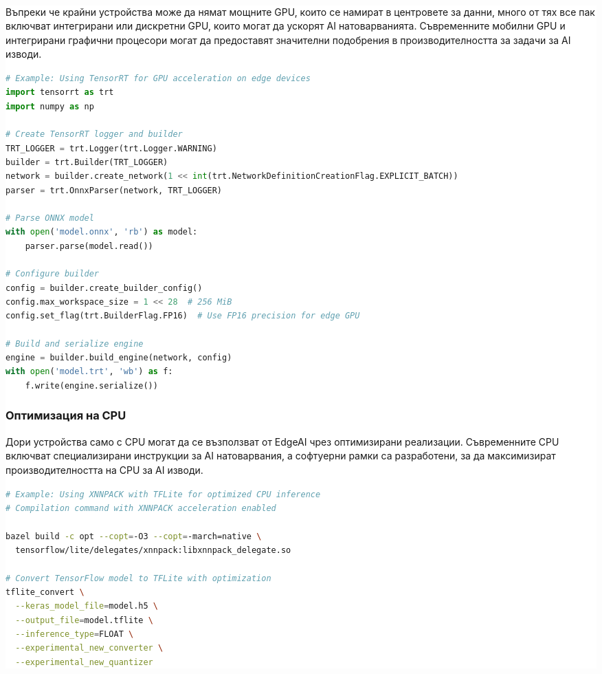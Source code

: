 Въпреки че крайни устройства може да нямат мощните GPU, които се намират в центровете за данни, много от тях все пак включват интегрирани или дискретни GPU, които могат да ускорят AI натоварванията. Съвременните мобилни GPU и интегрирани графични процесори могат да предоставят значителни подобрения в производителността за задачи за AI изводи.

```python
# Example: Using TensorRT for GPU acceleration on edge devices
import tensorrt as trt
import numpy as np

# Create TensorRT logger and builder
TRT_LOGGER = trt.Logger(trt.Logger.WARNING)
builder = trt.Builder(TRT_LOGGER)
network = builder.create_network(1 << int(trt.NetworkDefinitionCreationFlag.EXPLICIT_BATCH))
parser = trt.OnnxParser(network, TRT_LOGGER)

# Parse ONNX model
with open('model.onnx', 'rb') as model:
    parser.parse(model.read())

# Configure builder
config = builder.create_builder_config()
config.max_workspace_size = 1 << 28  # 256 MiB
config.set_flag(trt.BuilderFlag.FP16)  # Use FP16 precision for edge GPU

# Build and serialize engine
engine = builder.build_engine(network, config)
with open('model.trt', 'wb') as f:
    f.write(engine.serialize())
```

### Оптимизация на CPU

Дори устройства само с CPU могат да се възползват от EdgeAI чрез оптимизирани реализации. Съвременните CPU включват специализирани инструкции за AI натоварвания, а софтуерни рамки са разработени, за да максимизират производителността на CPU за AI изводи.

```bash
# Example: Using XNNPACK with TFLite for optimized CPU inference
# Compilation command with XNNPACK acceleration enabled

bazel build -c opt --copt=-O3 --copt=-march=native \
  tensorflow/lite/delegates/xnnpack:libxnnpack_delegate.so

# Convert TensorFlow model to TFLite with optimization
tflite_convert \
  --keras_model_file=model.h5 \
  --output_file=model.tflite \
  --inference_type=FLOAT \
  --experimental_new_converter \
  --experimental_new_quantizer
```
